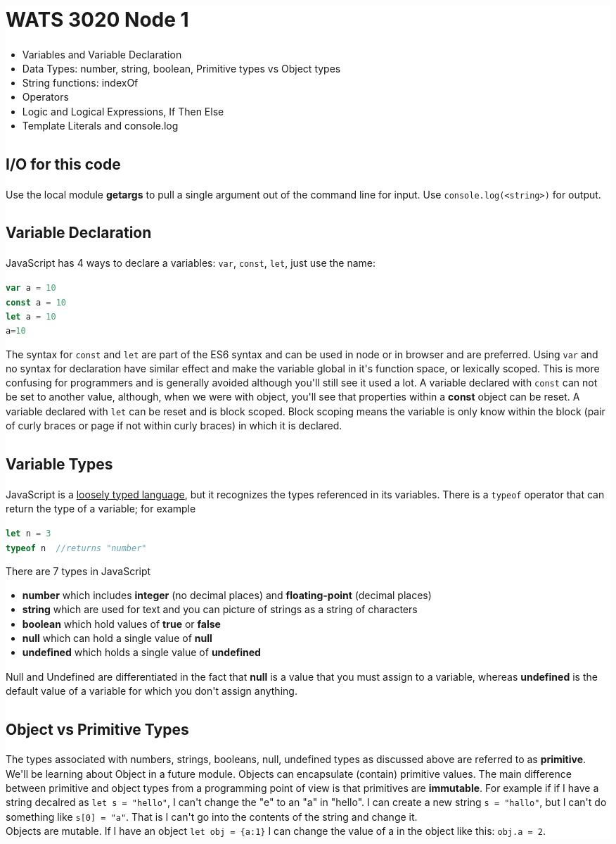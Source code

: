 # WATS 3020 Node 1
* Variables and Variable Declaration
* Data Types: number, string, boolean, Primitive types vs Object types
* String functions: indexOf
* Operators
* Logic and Logical Expressions, If Then Else
* Template Literals and console.log

## I/O for this code  
Use the local module **getargs** to pull a single argument out of the command line for input.  Use `console.log(<string>)` for output.

## Variable Declaration
JavaScript has 4 ways to declare a variables: `var`, `const`, `let`, just use the name:
```JavaScript
var a = 10
const a = 10
let a = 10
a=10
```
The syntax for `const` and `let` are part of the ES6 syntax and can be used in node or in browser and are preferred.  Using `var` and no syntax for declaration have similar effect and make the variable global in it's function space, or lexically scoped.  This is more confusing for programmers and is generally avoided although you'll still see it used a lot.  A variable declared with `const` can not be set to another value, although, when we were with object, you'll see that properties within a **const** object can be reset.  A variable declared with `let` can be reset and is block scoped.  Block scoping means the variable is only know within the block (pair of curly braces or page if not within curly braces) in which it is declared.

## Variable Types
JavaScript is a [loosely typed language](https://en.wikipedia.org/wiki/Strong_and_weak_typing), but it recognizes the types referenced in its variables.  There is a `typeof` operator that can return the type of a variable; for example
```JavaScript
let n = 3
typeof n  //returns "number"
```
There are 7 types in JavaScript
* **number** which includes **integer** (no decimal places) and **floating-point** (decimal places)
* **string** which are used for text and you can picture of strings as a string of characters
* **boolean** which hold values of **true** or **false** 
* **null** which can hold a single value of **null** 
* **undefined** which holds a single value of **undefined**

Null and Undefined are differentiated in the fact that **null** is a value that you must assign to a variable, whereas **undefined** is the default value of a variable for which you don't assign anything.

## Object vs Primitive Types
The types associated with numbers, strings, booleans, null, undefined types as discussed above are referred to as **primitive**.  We'll be learning about Object in a future module.  Objects can encapsulate (contain) primitive values.  The main difference between primitive and object types from a programming point of view is that primitives are **immutable**.  For example if if I have a string decalred as `let s = "hello"`, I can't change the "e" to an "a" in "hello".  I can create a new string `s = "hallo"`, but I can't do something like `s[0] = "a"`.  That is I can't go into the contents of the string and change it.  
Objects are mutable.  If I have an object `let obj = {a:1}` I can change the value of a in the object like this: `obj.a = 2`.  